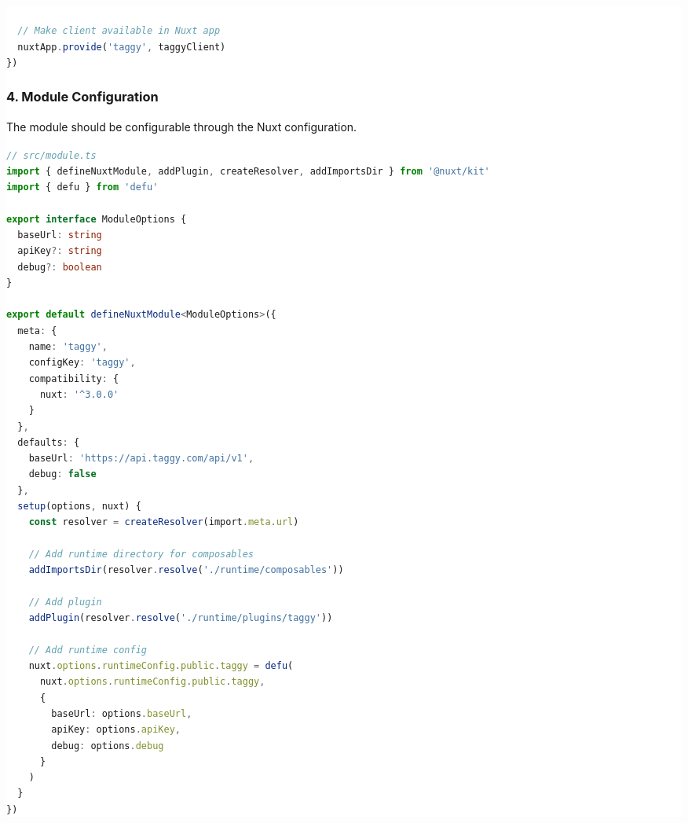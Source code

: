 ```typescript
  
  // Make client available in Nuxt app
  nuxtApp.provide('taggy', taggyClient)
})
```

### 4. Module Configuration

The module should be configurable through the Nuxt configuration.

```typescript
// src/module.ts
import { defineNuxtModule, addPlugin, createResolver, addImportsDir } from '@nuxt/kit'
import { defu } from 'defu'

export interface ModuleOptions {
  baseUrl: string
  apiKey?: string
  debug?: boolean
}

export default defineNuxtModule<ModuleOptions>({
  meta: {
    name: 'taggy',
    configKey: 'taggy',
    compatibility: {
      nuxt: '^3.0.0'
    }
  },
  defaults: {
    baseUrl: 'https://api.taggy.com/api/v1',
    debug: false
  },
  setup(options, nuxt) {
    const resolver = createResolver(import.meta.url)
    
    // Add runtime directory for composables
    addImportsDir(resolver.resolve('./runtime/composables'))
    
    // Add plugin
    addPlugin(resolver.resolve('./runtime/plugins/taggy'))
    
    // Add runtime config
    nuxt.options.runtimeConfig.public.taggy = defu(
      nuxt.options.runtimeConfig.public.taggy,
      {
        baseUrl: options.baseUrl,
        apiKey: options.apiKey,
        debug: options.debug
      }
    )
  }
})
```
